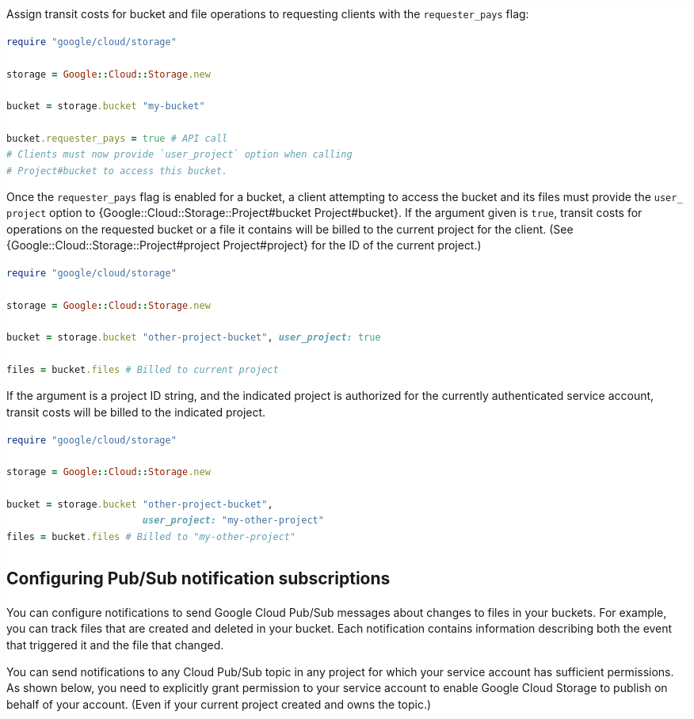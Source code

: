 Assign transit costs for bucket and file operations to requesting clients with
the `requester_pays` flag:

```ruby
require "google/cloud/storage"

storage = Google::Cloud::Storage.new

bucket = storage.bucket "my-bucket"

bucket.requester_pays = true # API call
# Clients must now provide `user_project` option when calling
# Project#bucket to access this bucket.
```

Once the `requester_pays` flag is enabled for a bucket, a client attempting to
access the bucket and its files must provide the `user_project` option to
{Google::Cloud::Storage::Project#bucket Project#bucket}. If the argument given
is `true`, transit costs for operations on the requested bucket or a file it
contains will be billed to the current project for the client. (See
{Google::Cloud::Storage::Project#project Project#project} for the ID of the
current project.)

```ruby
require "google/cloud/storage"

storage = Google::Cloud::Storage.new

bucket = storage.bucket "other-project-bucket", user_project: true

files = bucket.files # Billed to current project
```

If the argument is a project ID string, and the indicated project is authorized
for the currently authenticated service account, transit costs will be billed to
the indicated project.

```ruby
require "google/cloud/storage"

storage = Google::Cloud::Storage.new

bucket = storage.bucket "other-project-bucket",
                        user_project: "my-other-project"
files = bucket.files # Billed to "my-other-project"
```

## Configuring Pub/Sub notification subscriptions

You can configure notifications to send Google Cloud Pub/Sub messages about
changes to files in your buckets. For example, you can track files that are
created and deleted in your bucket. Each notification contains information
describing both the event that triggered it and the file that changed.

You can send notifications to any Cloud Pub/Sub topic in any project for which
your service account has sufficient permissions. As shown below, you need to
explicitly grant permission to your service account to enable Google Cloud
Storage to publish on behalf of your account. (Even if your current project
created and owns the topic.)
